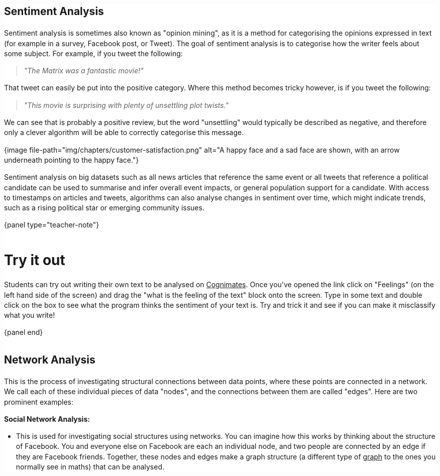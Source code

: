 ## Sentiment Analysis

Sentiment analysis is sometimes also known as "opinion mining", as it is a method for categorising the opinions expressed in text (for example in a survey, Facebook post, or Tweet).
The goal of sentiment analysis is to categorise how the writer feels about some subject.
For example, if you tweet the following:

> *"The Matrix was a fantastic movie!"*

That tweet can easily be put into the positive category.
Where this method becomes tricky however, is if you tweet the following:

> *"This movie is surprising with plenty of unsettling plot twists."*

We can see that is probably a positive review, but the word "unsettling" would typically be described as negative, and therefore only a clever algorithm will be able to correctly categorise this message.

{image file-path="img/chapters/customer-satisfaction.png" alt="A happy face and a sad face are shown, with an arrow underneath pointing to the happy face."}

Sentiment analysis on big datasets such as all news articles that reference the same event or all tweets that reference a political candidate can be used to summarise and infer overall event impacts, or general population support for a candidate.
With access to timestamps on articles and tweets, algorithms can also analyse changes in sentiment over time, which might indicate trends, such as a rising political star or emerging community issues.

{panel type="teacher-note"}

# Try it out

Students can try out writing their own text to be analysed on [Cognimates](https://codelab.cognimates.me/).
Once you've opened the link click on "Feelings" (on the left hand side of the screen) and drag the "what is the feeling of the text" block onto the screen.
Type in some text and double click on the box to see what the program thinks the sentiment of your text is.
Try and trick it and see if you can make it misclassify what you write!

{panel end}

## Network Analysis

This is the process of investigating structural connections between data points, where these points are connected in a network.
We call each of these individual pieces of data "nodes", and the connections between them are called "edges".
Here are two prominent examples:

**Social Network Analysis:**

- This is used for investigating social structures using networks.
You can imagine how this works by thinking about the structure of Facebook.
You and everyone else on Facebook are each an individual node, and two people are connected by an edge if they are Facebook friends.
Together, these nodes and edges make a graph structure (a different type of [graph](https://en.wikipedia.org/wiki/Graph_%28discrete_mathematics%29) to the ones you normally see in maths) that can be analysed.
